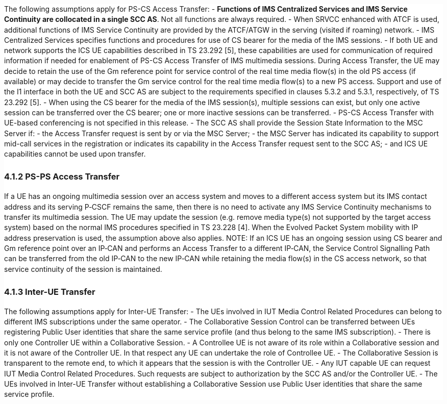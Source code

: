 The following assumptions apply for PS-CS Access Transfer:
\- **Functions of IMS Centralized Services and IMS Service Continuity are
collocated in a single SCC AS**. Not all functions are always required.
\- When SRVCC enhanced with ATCF is used, additional functions of IMS Service
Continuity are provided by the ATCF/ATGW in the serving (visited if roaming)
network.
\- IMS Centralized Services specifies functions and procedures for use of CS
bearer for the media of the IMS sessions.
\- If both UE and network supports the ICS UE capabilities described in TS
23.292 [5], these capabilities are used for communication of required
information if needed for enablement of PS-CS Access Transfer of IMS
multimedia sessions. During Access Transfer, the UE may decide to retain the
use of the Gm reference point for service control of the real time media
flow(s) in the old PS access (if available) or may decide to transfer the Gm
service control for the real time media flow(s) to a new PS access. Support
and use of the I1 interface in both the UE and SCC AS are subject to the
requirements specified in clauses 5.3.2 and 5.3.1, respectively, of TS 23.292
[5].
\- When using the CS bearer for the media of the IMS session(s), multiple
sessions can exist, but only one active session can be transferred over the CS
bearer; one or more inactive sessions can be transferred.
\- PS-CS Access Transfer with UE-based conferencing is not specified in this
release.
\- The SCC AS shall provide the Session State Information to the MSC Server
if:
\- the Access Transfer request is sent by or via the MSC Server;
\- the MSC Server has indicated its capability to support mid-call services in
the registration or indicates its capability in the Access Transfer request
sent to the SCC AS;
\- and ICS UE capabilities cannot be used upon transfer.
### 4.1.2 PS-PS Access Transfer
If a UE has an ongoing multimedia session over an access system and moves to a
different access system but its IMS contact address and its serving P‑CSCF
remains the same, then there is no need to activate any IMS Service Continuity
mechanisms to transfer its multimedia session. The UE may update the session
(e.g. remove media type(s) not supported by the target access system) based on
the normal IMS procedures specified in TS 23.228 [4].
When the Evolved Packet System mobility with IP address preservation is used,
the assumption above also applies.
NOTE: If an ICS UE has an ongoing session using CS bearer and Gm reference
point over an IP‑CAN and performs an Access Transfer to a different IP‑CAN,
the Service Control Signalling Path can be transferred from the old IP‑CAN to
the new IP‑CAN while retaining the media flow(s) in the CS access network, so
that service continuity of the session is maintained.
### 4.1.3 Inter-UE Transfer
The following assumptions apply for Inter-UE Transfer:
\- The UEs involved in IUT Media Control Related Procedures can belong to
different IMS subscriptions under the same operator.
\- The Collaborative Session Control can be transferred between UEs
registering Public User identities that share the same service profile (and
thus belong to the same IMS subscription).
\- There is only one Controller UE within a Collaborative Session.
\- A Controllee UE is not aware of its role within a Collaborative session and
it is not aware of the Controller UE. In that respect any UE can undertake the
role of Controllee UE.
\- The Collaborative Session is transparent to the remote end, to which it
appears that the session is with the Controller UE.
\- Any IUT capable UE can request IUT Media Control Related Procedures. Such
requests are subject to authorization by the SCC AS and/or the Controller UE.
\- The UEs involved in Inter-UE Transfer without establishing a Collaborative
Session use Public User identities that share the same service profile.